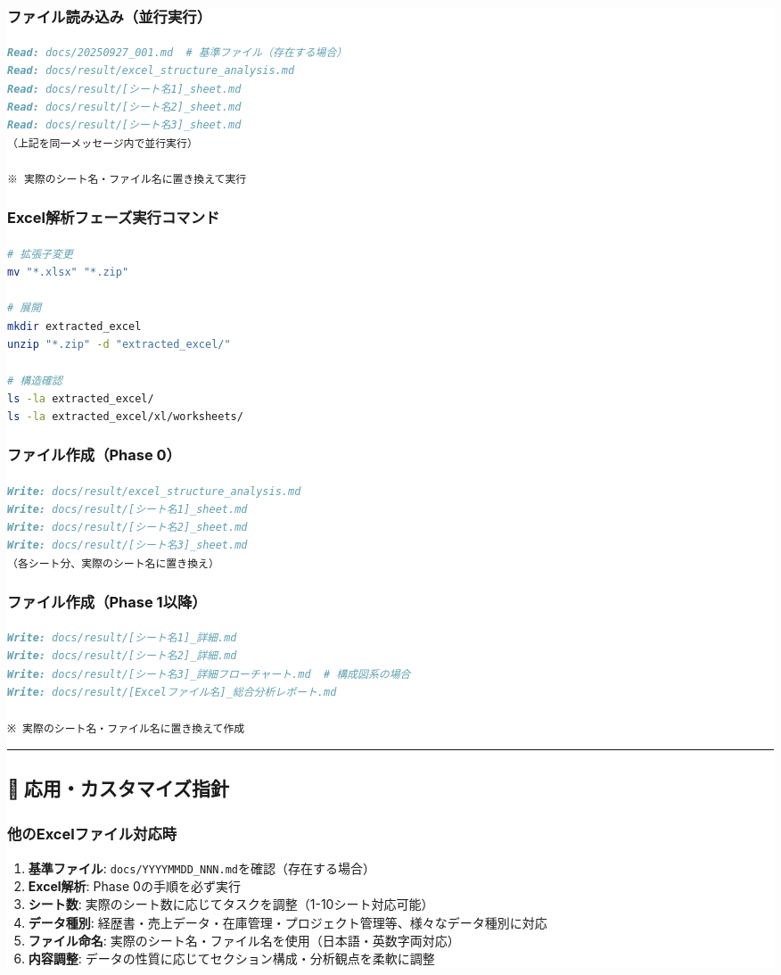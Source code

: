 ### ファイル読み込み（並行実行）
```markdown
Read: docs/20250927_001.md  # 基準ファイル（存在する場合）
Read: docs/result/excel_structure_analysis.md
Read: docs/result/[シート名1]_sheet.md
Read: docs/result/[シート名2]_sheet.md
Read: docs/result/[シート名3]_sheet.md
（上記を同一メッセージ内で並行実行）

※ 実際のシート名・ファイル名に置き換えて実行
```

### Excel解析フェーズ実行コマンド
```bash
# 拡張子変更
mv "*.xlsx" "*.zip"

# 展開
mkdir extracted_excel
unzip "*.zip" -d "extracted_excel/"

# 構造確認
ls -la extracted_excel/
ls -la extracted_excel/xl/worksheets/
```

### ファイル作成（Phase 0）
```markdown
Write: docs/result/excel_structure_analysis.md
Write: docs/result/[シート名1]_sheet.md
Write: docs/result/[シート名2]_sheet.md
Write: docs/result/[シート名3]_sheet.md
（各シート分、実際のシート名に置き換え）
```

### ファイル作成（Phase 1以降）
```markdown
Write: docs/result/[シート名1]_詳細.md
Write: docs/result/[シート名2]_詳細.md
Write: docs/result/[シート名3]_詳細フローチャート.md  # 構成図系の場合
Write: docs/result/[Excelファイル名]_総合分析レポート.md

※ 実際のシート名・ファイル名に置き換えて作成
```

---

## 📝 応用・カスタマイズ指針

### 他のExcelファイル対応時
1. **基準ファイル**: `docs/YYYYMMDD_NNN.md`を確認（存在する場合）
2. **Excel解析**: Phase 0の手順を必ず実行
3. **シート数**: 実際のシート数に応じてタスクを調整（1-10シート対応可能）
4. **データ種別**: 経歴書・売上データ・在庫管理・プロジェクト管理等、様々なデータ種別に対応
5. **ファイル命名**: 実際のシート名・ファイル名を使用（日本語・英数字両対応）
6. **内容調整**: データの性質に応じてセクション構成・分析観点を柔軟に調整
